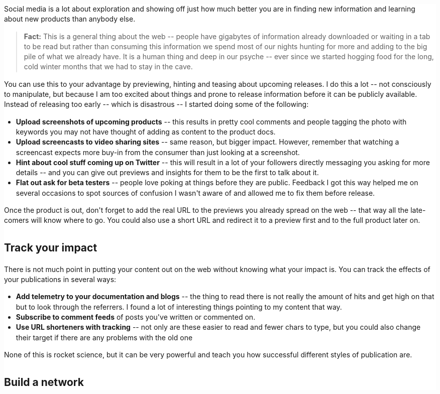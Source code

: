 Social media is a lot about exploration and showing off just how much
better you are in finding new information and learning about new
products than anybody else.

> **Fact:** This is a general thing about the web -- people have gigabytes
of information already downloaded or waiting in a tab to be read but
rather than consuming this information we spend most of our nights
hunting for more and adding to the big pile of what we already have. It
is a human thing and deep in our psyche -- ever since we started hogging
food for the long, cold winter months that we had to stay in the cave.

You can use this to your advantage by previewing, hinting and teasing
about upcoming releases. I do this a lot -- not consciously to
manipulate, but because I am too excited about things and prone to
release information before it can be publicly available. Instead of
releasing too early -- which is disastrous -- I started doing some of
the following:

* **Upload screenshots of upcoming products** -- this results in pretty cool comments and people tagging the photo with keywords you may not have thought of adding as content to the product docs.
* **Upload screencasts to video sharing sites** -- same reason, but bigger impact. However, remember that watching a screencast expects more buy-in from the consumer than just looking at a screenshot.
* **Hint about cool stuff coming up on Twitter** -- this will result in a lot of your followers directly messaging you asking for more details -- and you can give out previews and insights for them to be the first to talk about it.
* **Flat out ask for beta testers** -- people love poking at things before they are public. Feedback I got this way helped me on several occasions to spot sources of confusion I wasn't aware of and allowed me to fix them before release.

Once the product is out, don't forget to add the real URL to the
previews you already spread on the web -- that way all the late-comers
will know where to go. You could also use a short URL and redirect it to
a preview first and to the full product later on.

## Track your impact

There is not much point in putting your content out on the web without
knowing what your impact is. You can track the effects of your
publications in several ways:

* **Add telemetry to your documentation and blogs** -- the thing to read there is not really the amount of hits and get high on that but to look through the referrers. I found a lot of interesting things pointing to my content that way.
* **Subscribe to comment feeds** of posts you\'ve written or commented on.
* **Use URL shorteners with tracking** -- not only are these easier to read and fewer chars to type, but you could also change their target if there are any problems with the old one

None of this is rocket science, but it can be very powerful and teach
you how successful different styles of publication are.

## Build a network
